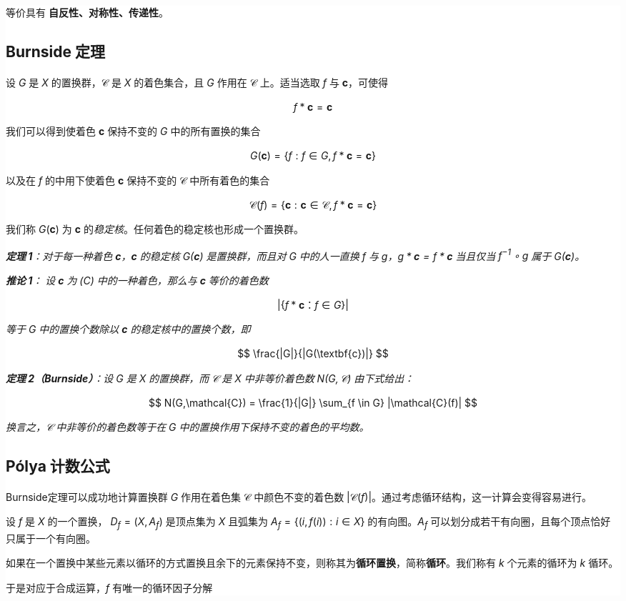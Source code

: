 等价具有 **自反性、对称性、传递性**。

## Burnside 定理

设 $G$ 是 $X$ 的置换群，$\mathcal{C}$ 是 $X$ 的着色集合，且 $G$ 作用在 $\mathcal{C}$ 上。适当选取 $f$ 与 $\textbf{c}$，可使得

$$
f * \textbf{c} = \textbf{c}
$$

我们可以得到使着色 $\textbf{c}$ 保持不变的 $G$ 中的所有置换的集合

$$
G(\textbf{c})=\{f:f \in G,f * \textbf{c} = \textbf{c}\}
$$

以及在 $f$ 的中用下使着色 $\textbf{c}$ 保持不变的 $\mathcal{C}$ 中所有着色的集合

$$
\mathcal{C}(f)=\{\textbf{c}:\textbf{c} \in \mathcal{C},f * \textbf{c} = \textbf{c}\}
$$

我们称 $G(\textbf{c})$ 为 $\textbf{c}$ 的*稳定核*。任何着色的稳定核也形成一个置换群。

***定理 1**：对于每一种着色 $\textbf{c}$，$\textbf{c}$ 的稳定核 $G(\textbf{c})$ 是置换群，而且对 $G$ 中的人一直换 $f$ 与 $g$，$g * \textbf{c} = f * \textbf{c}$ 当且仅当 $f^{-1} \circ g$ 属于 $G(\textbf{c})$。*

***推论 1**： 设 $\textbf{c}$ 为 $\mathcal(C)$ 中的一种着色，那么与 $\textbf{c}$ 等价的着色数*

$$
|\{f*\textbf{c}：f \in G\}|
$$

*等于 $G$ 中的置换个数除以 $\textbf{c}$ 的稳定核中的置换个数，即*

$$
\frac{|G|}{|G(\textbf{c})|}
$$

***定理 2（Burnside）**：设 $G$ 是 $X$ 的置换群，而 $\mathcal{C}$ 是 $X$ 中非等价着色数 $N(G,\mathcal{C})$ 由下式给出：*

$$
N(G,\mathcal{C}) = \frac{1}{|G|} \sum_{f \in G} |\mathcal{C}(f)|
$$

*换言之，$\mathcal{C}$ 中非等价的着色数等于在 $G$ 中的置换作用下保持不变的着色的平均数。*

## Pólya 计数公式

Burnside定理可以成功地计算置换群 $G$ 作用在着色集 $\mathcal{C}$ 中颜色不变的着色数 $|\mathcal{C}(f)|$。通过考虑循环结构，这一计算会变得容易进行。

设 $f$ 是 $X$ 的一个置换， $D_f = (X,A_f)$ 是顶点集为 $X$ 且弧集为 $A_f=\{(i,f(i)):i \in X\}$ 的有向图。$A_f$ 可以划分成若干有向圈，且每个顶点恰好只属于一个有向圈。

如果在一个置换中某些元素以循环的方式置换且余下的元素保持不变，则称其为**循环置换**，简称**循环**。我们称有 $k$ 个元素的循环为 $k$ 循环。

于是对应于合成运算，$f$ 有唯一的循环因子分解
